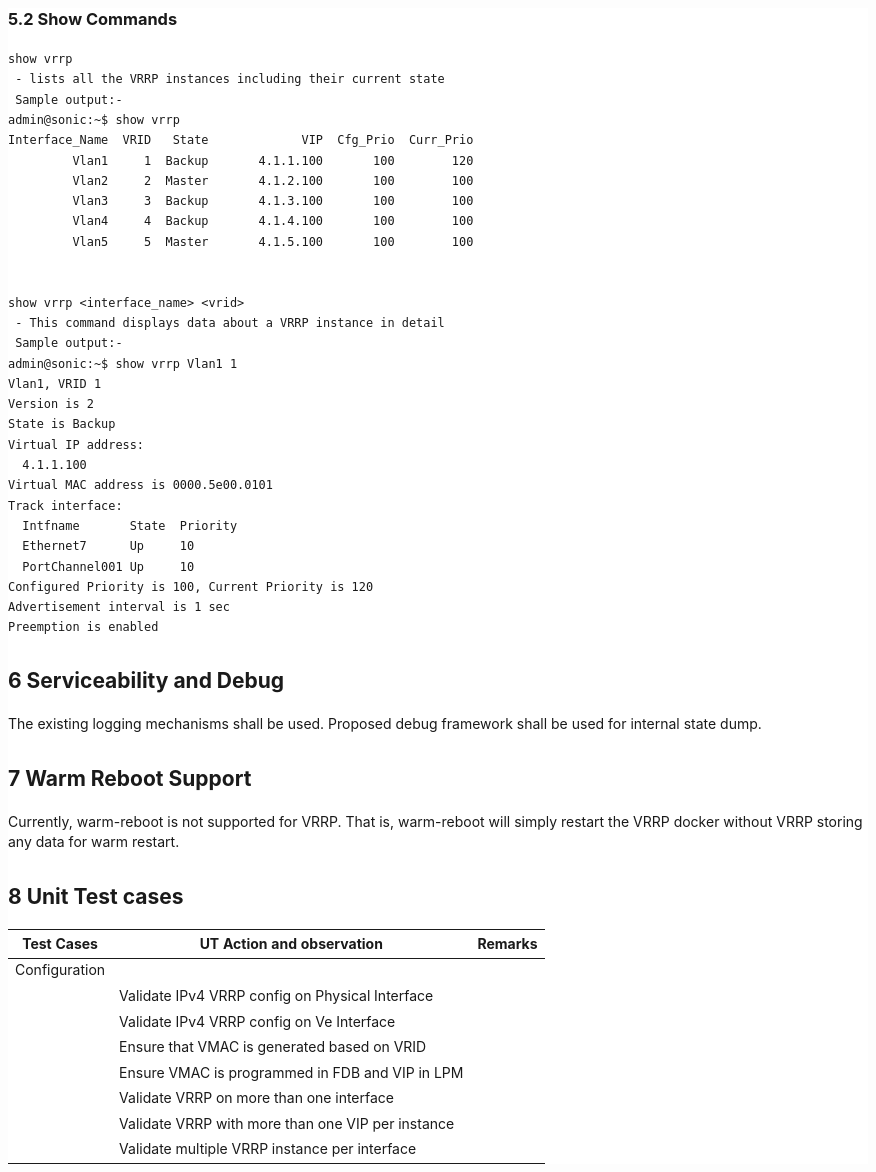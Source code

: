 ### 5.2 Show Commands

```
show vrrp
 - lists all the VRRP instances including their current state
 Sample output:-
admin@sonic:~$ show vrrp
Interface_Name  VRID   State             VIP  Cfg_Prio  Curr_Prio
         Vlan1     1  Backup       4.1.1.100       100        120
         Vlan2     2  Master       4.1.2.100       100        100
         Vlan3     3  Backup       4.1.3.100       100        100
         Vlan4     4  Backup       4.1.4.100       100        100
         Vlan5     5  Master       4.1.5.100       100        100


show vrrp <interface_name> <vrid>
 - This command displays data about a VRRP instance in detail
 Sample output:-
admin@sonic:~$ show vrrp Vlan1 1
Vlan1, VRID 1
Version is 2
State is Backup
Virtual IP address:
  4.1.1.100
Virtual MAC address is 0000.5e00.0101
Track interface:
  Intfname       State  Priority
  Ethernet7      Up     10
  PortChannel001 Up     10
Configured Priority is 100, Current Priority is 120
Advertisement interval is 1 sec
Preemption is enabled
```


## 6 Serviceability and Debug

The existing logging mechanisms shall be used. Proposed debug framework shall be used for internal state dump.

## 7 Warm Reboot Support

Currently, warm-reboot is not supported for VRRP. That is, warm-reboot will simply restart the VRRP docker without VRRP storing any data for warm restart. 

## 8 Unit Test cases

| Test Cases                   | UT Action and observation                                    | Remarks                                                    |
| ---------------------------- | ------------------------------------------------------------ | ---------------------------------------------------------- |
| Configuration                |                                                              |                                                            |
|                              | Validate IPv4 VRRP config on Physical Interface              |                                                            |
|                              | Validate IPv4 VRRP config on Ve Interface                    |                                                            |
|                              | Ensure that VMAC is generated based on VRID                  |                                                            |
|                              | Ensure VMAC is programmed in FDB and VIP in LPM              |                                                            |
|                              | Validate VRRP on more than one interface                     |                                                            |
|                              | Validate VRRP with more than one VIP per instance            |                                                            |
|                              | Validate multiple VRRP instance per interface                |                                                            |
